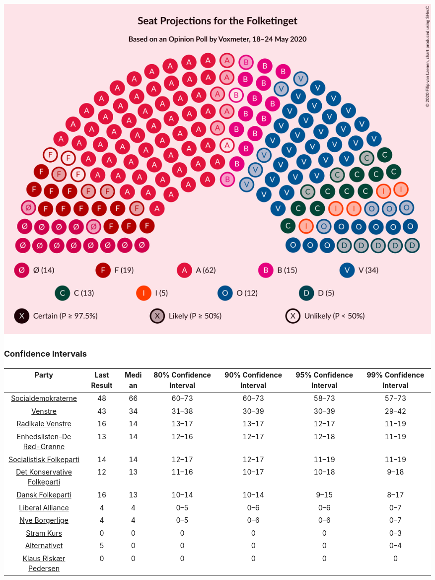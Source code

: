 ![Graph with seating plan not yet produced](2020-05-24-Voxmeter-seating-plan.png "Seating Plan")

### Confidence Intervals

| Party | Last Result | Median | 80% Confidence Interval | 90% Confidence Interval | 95% Confidence Interval | 99% Confidence Interval |
|:-----:|:-----------:|:------:|:-----------------------:|:-----------------------:|:-----------------------:|:-----------------------:|
| <a href="#socialdemokraterne">Socialdemokraterne</a> | 48 | 66 | 60–73 |60–73 |58–73 |57–73 |
| <a href="#venstre">Venstre</a> | 43 | 34 | 31–38 |30–39 |30–39 |29–42 |
| <a href="#radikale-venstre">Radikale Venstre</a> | 16 | 14 | 13–17 |13–17 |12–17 |11–19 |
| <a href="#enhedslisten–de-rød-grønne">Enhedslisten–De Rød-Grønne</a> | 13 | 14 | 12–16 |12–17 |12–18 |11–19 |
| <a href="#socialistisk-folkeparti">Socialistisk Folkeparti</a> | 14 | 14 | 12–17 |12–17 |11–19 |11–19 |
| <a href="#det-konservative-folkeparti">Det Konservative Folkeparti</a> | 12 | 13 | 11–16 |10–17 |10–18 |9–18 |
| <a href="#dansk-folkeparti">Dansk Folkeparti</a> | 16 | 13 | 10–14 |10–14 |9–15 |8–17 |
| <a href="#liberal-alliance">Liberal Alliance</a> | 4 | 4 | 0–5 |0–6 |0–6 |0–7 |
| <a href="#nye-borgerlige">Nye Borgerlige</a> | 4 | 4 | 0–5 |0–6 |0–6 |0–7 |
| <a href="#stram-kurs">Stram Kurs</a> | 0 | 0 | 0 |0 |0 |0–3 |
| <a href="#alternativet">Alternativet</a> | 5 | 0 | 0 |0 |0 |0–4 |
| <a href="#klaus-riskær-pedersen">Klaus Riskær Pedersen</a> | 0 | 0 | 0 |0 |0 |0 |
